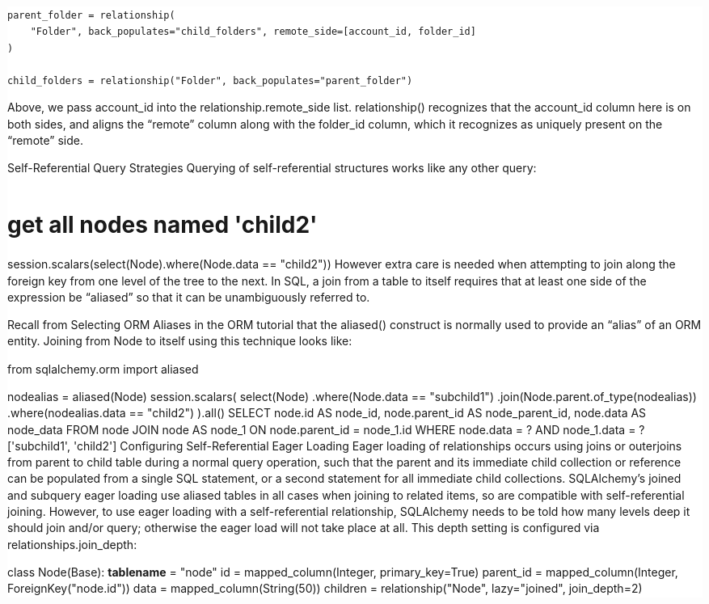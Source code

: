     parent_folder = relationship(
        "Folder", back_populates="child_folders", remote_side=[account_id, folder_id]
    )

    child_folders = relationship("Folder", back_populates="parent_folder")
Above, we pass account_id into the relationship.remote_side list. relationship() recognizes that the account_id column here is on both sides, and aligns the “remote” column along with the folder_id column, which it recognizes as uniquely present on the “remote” side.

Self-Referential Query Strategies
Querying of self-referential structures works like any other query:

# get all nodes named 'child2'
session.scalars(select(Node).where(Node.data == "child2"))
However extra care is needed when attempting to join along the foreign key from one level of the tree to the next. In SQL, a join from a table to itself requires that at least one side of the expression be “aliased” so that it can be unambiguously referred to.

Recall from Selecting ORM Aliases in the ORM tutorial that the aliased() construct is normally used to provide an “alias” of an ORM entity. Joining from Node to itself using this technique looks like:

from sqlalchemy.orm import aliased

nodealias = aliased(Node)
session.scalars(
    select(Node)
    .where(Node.data == "subchild1")
    .join(Node.parent.of_type(nodealias))
    .where(nodealias.data == "child2")
).all()
SELECT node.id AS node_id,
        node.parent_id AS node_parent_id,
        node.data AS node_data
FROM node JOIN node AS node_1
    ON node.parent_id = node_1.id
WHERE node.data = ?
    AND node_1.data = ?
['subchild1', 'child2']
Configuring Self-Referential Eager Loading
Eager loading of relationships occurs using joins or outerjoins from parent to child table during a normal query operation, such that the parent and its immediate child collection or reference can be populated from a single SQL statement, or a second statement for all immediate child collections. SQLAlchemy’s joined and subquery eager loading use aliased tables in all cases when joining to related items, so are compatible with self-referential joining. However, to use eager loading with a self-referential relationship, SQLAlchemy needs to be told how many levels deep it should join and/or query; otherwise the eager load will not take place at all. This depth setting is configured via relationships.join_depth:

class Node(Base):
    __tablename__ = "node"
    id = mapped_column(Integer, primary_key=True)
    parent_id = mapped_column(Integer, ForeignKey("node.id"))
    data = mapped_column(String(50))
    children = relationship("Node", lazy="joined", join_depth=2)
